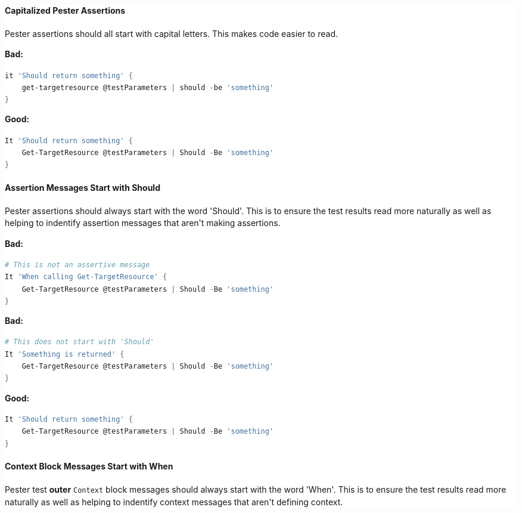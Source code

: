 #### Capitalized Pester Assertions

Pester assertions should all start with capital letters. This makes code easier
to read.

**Bad:**

```powershell
it 'Should return something' {
    get-targetresource @testParameters | should -be 'something'
}
```

**Good:**

```powershell
It 'Should return something' {
    Get-TargetResource @testParameters | Should -Be 'something'
}
```

#### Assertion Messages Start with Should

Pester assertions should always start with the word 'Should'. This is to ensure the
test results read more naturally as well as helping to indentify assertion messages
that aren't making assertions.

**Bad:**

```powershell
# This is not an assertive message
It 'When calling Get-TargetResource' {
    Get-TargetResource @testParameters | Should -Be 'something'
}
```

**Bad:**

```powershell
# This does not start with 'Should'
It 'Something is returned' {
    Get-TargetResource @testParameters | Should -Be 'something'
}
```

**Good:**

```powershell
It 'Should return something' {
    Get-TargetResource @testParameters | Should -Be 'something'
}
```

#### Context Block Messages Start with When

Pester test **outer** `Context` block messages should always start with the word
'When'. This is to ensure the test results read more naturally as well as helping
to indentify context messages that aren't defining context.
